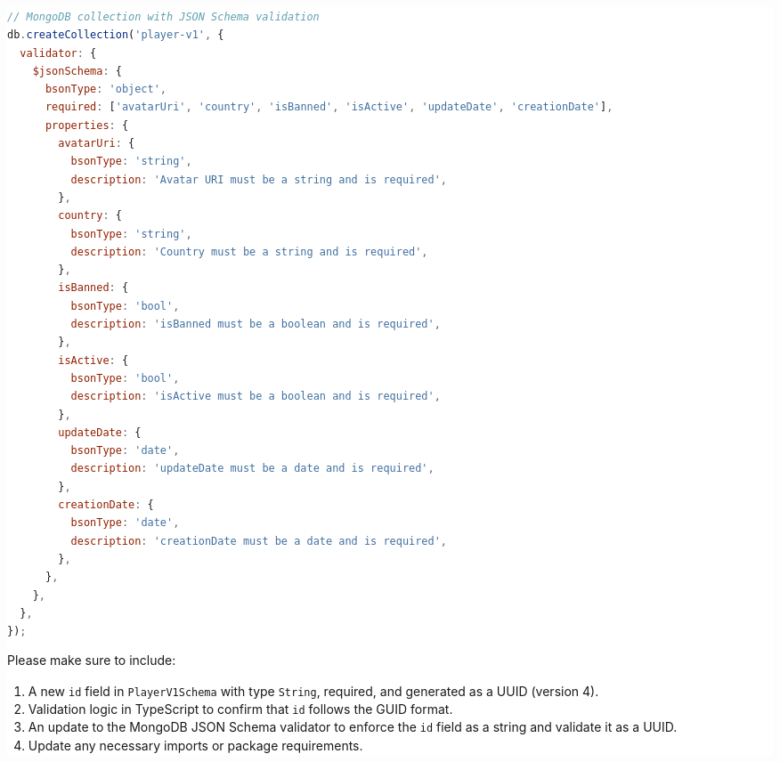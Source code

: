 ```javascript
// MongoDB collection with JSON Schema validation
db.createCollection('player-v1', {
  validator: {
    $jsonSchema: {
      bsonType: 'object',
      required: ['avatarUri', 'country', 'isBanned', 'isActive', 'updateDate', 'creationDate'],
      properties: {
        avatarUri: {
          bsonType: 'string',
          description: 'Avatar URI must be a string and is required',
        },
        country: {
          bsonType: 'string',
          description: 'Country must be a string and is required',
        },
        isBanned: {
          bsonType: 'bool',
          description: 'isBanned must be a boolean and is required',
        },
        isActive: {
          bsonType: 'bool',
          description: 'isActive must be a boolean and is required',
        },
        updateDate: {
          bsonType: 'date',
          description: 'updateDate must be a date and is required',
        },
        creationDate: {
          bsonType: 'date',
          description: 'creationDate must be a date and is required',
        },
      },
    },
  },
});
```

Please make sure to include:
1. A new `id` field in `PlayerV1Schema` with type `String`, required, and generated as a UUID (version 4).
2. Validation logic in TypeScript to confirm that `id` follows the GUID format.
3. An update to the MongoDB JSON Schema validator to enforce the `id` field as a string and validate it as a UUID.
4. Update any necessary imports or package requirements.   


